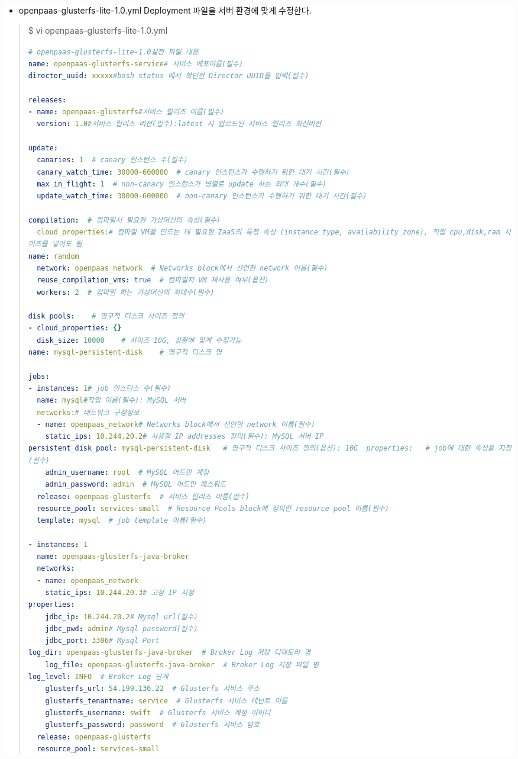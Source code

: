 * openpaas-glusterfs-lite-1.0.yml Deployment 파일을 서버 환경에 맞게 수정한다.   

> $ vi openpaas-glusterfs-lite-1.0.yml
>
> ```yaml
> # openpaas-glusterfs-lite-1.0설정 파일 내용
> name: openpaas-glusterfs-service# 서비스 배포이름(필수)
> director_uuid: xxxxx#bosh status 에서 확인한 Director UUID을 입력(필수)
>
> releases:
> - name: openpaas-glusterfs#서비스 릴리즈 이름(필수)
>   version: 1.0#서비스 릴리즈 버전(필수):latest 시 업로드된 서비스 릴리즈 최신버전
>
> update:
>   canaries: 1  # canary 인스턴스 수(필수)
>   canary_watch_time: 30000-600000  # canary 인스턴스가 수행하기 위한 대기 시간(필수)
>   max_in_flight: 1  # non-canary 인스턴스가 병렬로 update 하는 최대 개수(필수)
>   update_watch_time: 30000-600000  # non-canary 인스턴스가 수행하기 위한 대기 시간(필수)
>
> compilation:  # 컴파일시 필요한 가상머신의 속성(필수)
>   cloud_properties:# 컴파일 VM을 만드는 데 필요한 IaaS의 특정 속성 (instance_type, availability_zone), 직접 cpu,disk,ram 사이즈를 넣어도 됨
> name: random
>   network: openpaas_network  # Networks block에서 선언한 network 이름(필수)
>   reuse_compilation_vms: true  # 컴파일지 VM 재사용 여부(옵션)
>   workers: 2  # 컴파일 하는 가상머신의 최대수(필수)
>
> disk_pools:    # 영구적 디스크 사이즈 정의
> - cloud_properties: {}
>   disk_size: 10000    # 사이즈 10G, 상황에 맞게 수정가능
> name: mysql-persistent-disk    # 영구적 디스크 명
>
> jobs:
> - instances: 1# job 인스턴스 수(필수)
>   name: mysql#작업 이름(필수): MySQL 서버
>   networks:# 네트워크 구성정보
>   - name: openpaas_network# Networks block에서 선언한 network 이름(필수)
>     static_ips: 10.244.20.2# 사용할 IP addresses 정의(필수): MySQL 서버 IP
> persistent_disk_pool: mysql-persistent-disk   # 영구적 디스크 사이즈 정의(옵션): 10G  properties:   # job에 대한 속성을 지정(필수)
>     admin_username: root  # MySQL 어드민 계정
>     admin_password: admin  # MySQL 어드민 패스워드
>   release: openpaas-glusterfs  # 서비스 릴리즈 이름(필수)
>   resource_pool: services-small  # Resource Pools block에 정의한 resource pool 이름(필수)
>   template: mysql  # job template 이름(필수)
>
> - instances: 1
>   name: openpaas-glusterfs-java-broker
>   networks:
>   - name: openpaas_network
>     static_ips: 10.244.20.3# 고정 IP 지정
> properties:
>     jdbc_ip: 10.244.20.2# Mysql url(필수)
>     jdbc_pwd: admin# Mysql password(필수)
>     jdbc_port: 3306# Mysql Port
> log_dir: openpaas-glusterfs-java-broker  # Broker Log 저장 디렉토리 명
>     log_file: openpaas-glusterfs-java-broker  # Broker Log 저장 파일 명
> log_level: INFO  # Broker Log 단계
>     glusterfs_url: 54.199.136.22  # Glusterfs 서비스 주소
>     glusterfs_tenantname: service  # Glusterfs 서비스 테넌트 이름
>     glusterfs_username: swift  # Glusterfs 서비스 계정 아이디
>     glusterfs_password: password  # Glusterfs 서비스 암호
>   release: openpaas-glusterfs
>   resource_pool: services-small